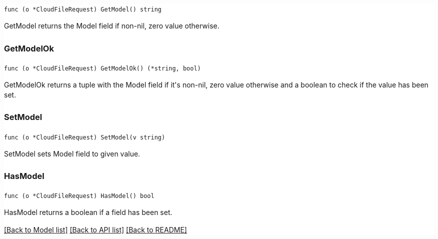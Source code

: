 `func (o *CloudFileRequest) GetModel() string`

GetModel returns the Model field if non-nil, zero value otherwise.

### GetModelOk

`func (o *CloudFileRequest) GetModelOk() (*string, bool)`

GetModelOk returns a tuple with the Model field if it's non-nil, zero value otherwise
and a boolean to check if the value has been set.

### SetModel

`func (o *CloudFileRequest) SetModel(v string)`

SetModel sets Model field to given value.

### HasModel

`func (o *CloudFileRequest) HasModel() bool`

HasModel returns a boolean if a field has been set.


[[Back to Model list]](../README.md#documentation-for-models) [[Back to API list]](../README.md#documentation-for-api-endpoints) [[Back to README]](../README.md)


